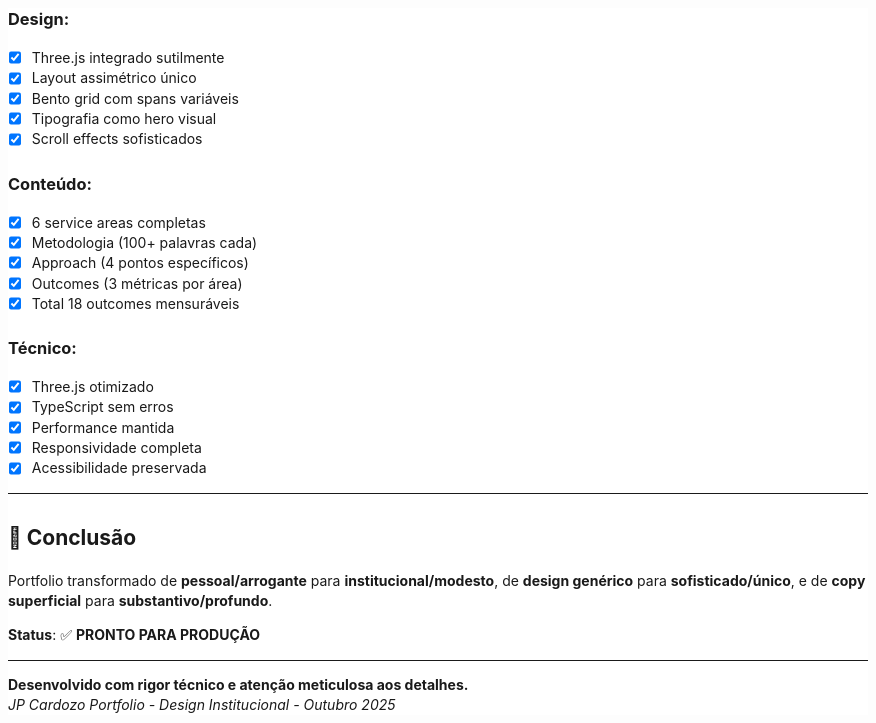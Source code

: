 ### Design:
- [x] Three.js integrado sutilmente
- [x] Layout assimétrico único
- [x] Bento grid com spans variáveis
- [x] Tipografia como hero visual
- [x] Scroll effects sofisticados

### Conteúdo:
- [x] 6 service areas completas
- [x] Metodologia (100+ palavras cada)
- [x] Approach (4 pontos específicos)
- [x] Outcomes (3 métricas por área)
- [x] Total 18 outcomes mensuráveis

### Técnico:
- [x] Three.js otimizado
- [x] TypeScript sem erros
- [x] Performance mantida
- [x] Responsividade completa
- [x] Acessibilidade preservada

---

## 🎉 Conclusão

Portfolio transformado de **pessoal/arrogante** para **institucional/modesto**, 
de **design genérico** para **sofisticado/único**, e de **copy superficial** 
para **substantivo/profundo**.

**Status**: ✅ **PRONTO PARA PRODUÇÃO**

---

**Desenvolvido com rigor técnico e atenção meticulosa aos detalhes.**  
*JP Cardozo Portfolio - Design Institucional - Outubro 2025*
